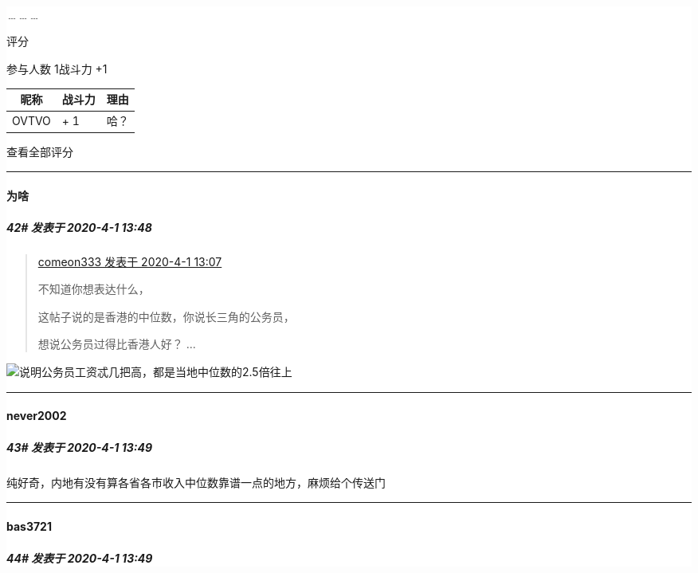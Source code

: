 

﹍﹍﹍

评分





 参与人数 1战斗力 +1

|昵称|战斗力|理由|
|----|---|---|
| OVTVO| + 1|哈？|



查看全部评分






-----

####  为啥  
##### 42#       发表于 2020-4-1 13:48



<blockquote><a href="httphttps://bbs.saraba1st.com/2b/forum.php?mod=redirect&amp;goto=findpost&amp;pid=46943463&amp;ptid=1921929" target="_blank">comeon333 发表于 2020-4-1 13:07</a>

不知道你想表达什么，

这帖子说的是香港的中位数，你说长三角的公务员，

想说公务员过得比香港人好？ ...</blockquote>
<img src="https://static.saraba1st.com/image/smiley/face2017/067.png" referrerpolicy="no-referrer">说明公务员工资忒几把高，都是当地中位数的2.5倍往上







-----

####  never2002  
##### 43#       发表于 2020-4-1 13:49




纯好奇，内地有没有算各省各市收入中位数靠谱一点的地方，麻烦给个传送门







-----

####  bas3721  
##### 44#       发表于 2020-4-1 13:49
